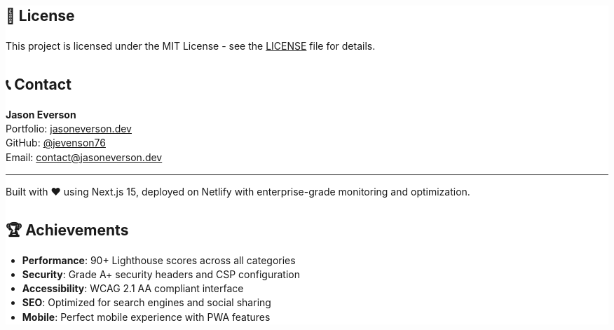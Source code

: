 ## 📝 License

This project is licensed under the MIT License - see the [LICENSE](LICENSE) file for details.

## 📞 Contact

**Jason Everson**  
Portfolio: [jasoneverson.dev](https://jasoneverson.dev)  
GitHub: [@jevenson76](https://github.com/jevenson76)  
Email: [contact@jasoneverson.dev](mailto:contact@jasoneverson.dev)

---

Built with ❤️ using Next.js 15, deployed on Netlify with enterprise-grade monitoring and optimization.

## 🏆 Achievements

- **Performance**: 90+ Lighthouse scores across all categories
- **Security**: Grade A+ security headers and CSP configuration  
- **Accessibility**: WCAG 2.1 AA compliant interface
- **SEO**: Optimized for search engines and social sharing
- **Mobile**: Perfect mobile experience with PWA features